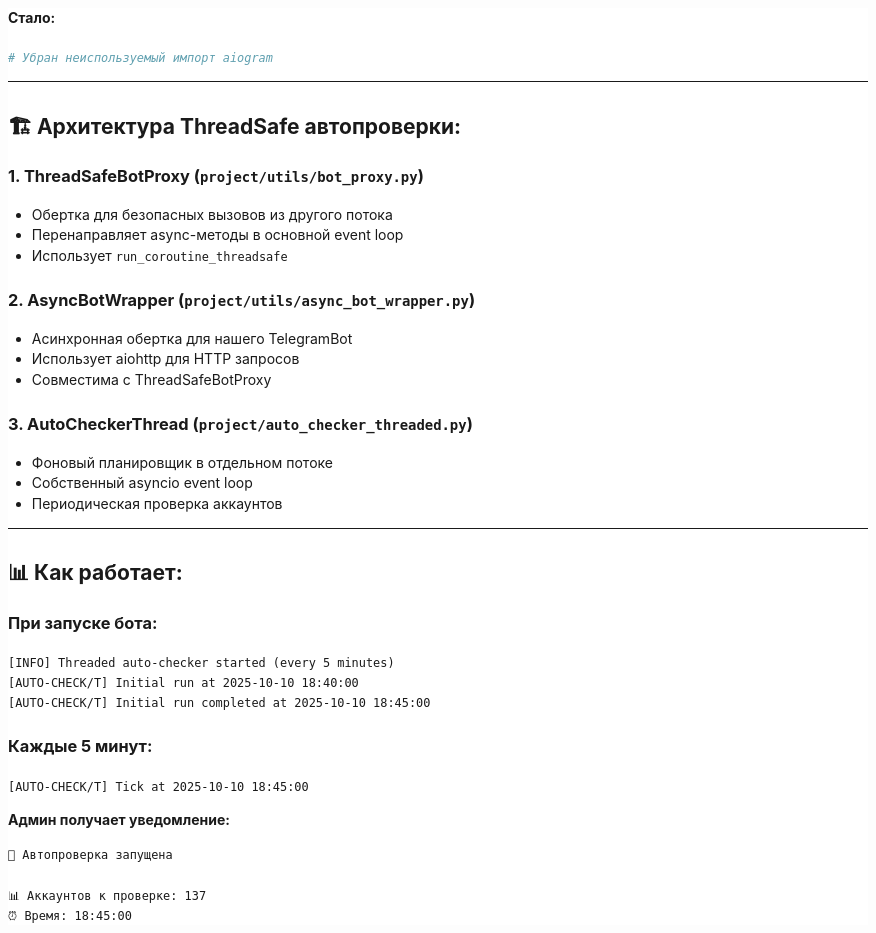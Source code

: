 #### **Стало:**
```python
# Убран неиспользуемый импорт aiogram
```

---

## 🏗️ **Архитектура ThreadSafe автопроверки:**

### **1. ThreadSafeBotProxy** (`project/utils/bot_proxy.py`)
- Обертка для безопасных вызовов из другого потока
- Перенаправляет async-методы в основной event loop
- Использует `run_coroutine_threadsafe`

### **2. AsyncBotWrapper** (`project/utils/async_bot_wrapper.py`)
- Асинхронная обертка для нашего TelegramBot
- Использует aiohttp для HTTP запросов
- Совместима с ThreadSafeBotProxy

### **3. AutoCheckerThread** (`project/auto_checker_threaded.py`)
- Фоновый планировщик в отдельном потоке
- Собственный asyncio event loop
- Периодическая проверка аккаунтов

---

## 📊 **Как работает:**

### **При запуске бота:**
```
[INFO] Threaded auto-checker started (every 5 minutes)
[AUTO-CHECK/T] Initial run at 2025-10-10 18:40:00
[AUTO-CHECK/T] Initial run completed at 2025-10-10 18:45:00
```

### **Каждые 5 минут:**
```
[AUTO-CHECK/T] Tick at 2025-10-10 18:45:00
```

**Админ получает уведомление:**
```
🔄 Автопроверка запущена

📊 Аккаунтов к проверке: 137
⏰ Время: 18:45:00
```
